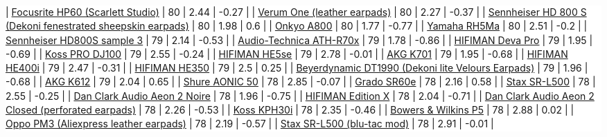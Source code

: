 | [Focusrite HP60 (Scarlett Studio)](./oratory1990/ief_neutral_over-ear/Focusrite%20HP60%20(Scarlett%20Studio))                                                                                          |      80 |       2.44 |   -0.27 |
| [Verum One (leather earpads)](./oratory1990/ief_neutral_over-ear/Verum%20One%20(leather%20earpads))                                                                                                    |      80 |       2.27 |   -0.37 |
| [Sennheiser HD 800 S (Dekoni fenestrated sheepskin earpads)](./oratory1990/ief_neutral_over-ear/Sennheiser%20HD%20800%20S%20(Dekoni%20fenestrated%20sheepskin%20earpads))                              |      80 |       1.98 |    0.6  |
| [Onkyo A800](./oratory1990/ief_neutral_over-ear/Onkyo%20A800)                                                                                                                                          |      80 |       1.77 |   -0.77 |
| [Yamaha RH5Ma](./oratory1990/ief_neutral_over-ear/Yamaha%20RH5Ma)                                                                                                                                      |      80 |       2.51 |   -0.2  |
| [Sennheiser HD800S sample 3](./crinacle/gras_43ag-7_ief_neutral_over-ear/Sennheiser%20HD800S%20sample%203)                                                                                             |      79 |       2.14 |   -0.53 |
| [Audio-Technica ATH-R70x](./oratory1990/ief_neutral_over-ear/Audio-Technica%20ATH-R70x)                                                                                                                |      79 |       1.78 |   -0.86 |
| [HIFIMAN Deva Pro](./oratory1990/ief_neutral_over-ear/HIFIMAN%20Deva%20Pro)                                                                                                                            |      79 |       1.95 |   -0.69 |
| [Koss PRO DJ100](./crinacle/gras_43ag-7_ief_neutral_over-ear/Koss%20PRO%20DJ100)                                                                                                                       |      79 |       2.55 |   -0.24 |
| [HIFIMAN HE5se](./crinacle/gras_43ag-7_ief_neutral_over-ear/HIFIMAN%20HE5se)                                                                                                                           |      79 |       2.78 |   -0.01 |
| [AKG K701](./oratory1990/ief_neutral_over-ear/AKG%20K701)                                                                                                                                              |      79 |       1.95 |   -0.68 |
| [HIFIMAN HE400i](./oratory1990/ief_neutral_over-ear/HIFIMAN%20HE400i)                                                                                                                                  |      79 |       2.47 |   -0.31 |
| [HIFIMAN HE350](./oratory1990/ief_neutral_over-ear/HIFIMAN%20HE350)                                                                                                                                    |      79 |       2.5  |    0.25 |
| [Beyerdynamic DT1990 (Dekoni lite Velours Earpads)](./oratory1990/ief_neutral_over-ear/Beyerdynamic%20DT1990%20(Dekoni%20lite%20Velours%20Earpads))                                                    |      79 |       1.96 |   -0.68 |
| [AKG K612](./oratory1990/ief_neutral_over-ear/AKG%20K612)                                                                                                                                              |      79 |       2.04 |    0.65 |
| [Shure AONIC 50](./oratory1990/ief_neutral_over-ear/Shure%20AONIC%2050)                                                                                                                                |      78 |       2.85 |   -0.07 |
| [Grado SR60e](./oratory1990/ief_neutral_over-ear/Grado%20SR60e)                                                                                                                                        |      78 |       2.16 |    0.58 |
| [Stax SR-L500](./oratory1990/ief_neutral_over-ear/Stax%20SR-L500)                                                                                                                                      |      78 |       2.55 |   -0.25 |
| [Dan Clark Audio Aeon 2 Noire](./oratory1990/ief_neutral_over-ear/Dan%20Clark%20Audio%20Aeon%202%20Noire)                                                                                              |      78 |       1.96 |   -0.75 |
| [HIFIMAN Edition X](./oratory1990/ief_neutral_over-ear/HIFIMAN%20Edition%20X)                                                                                                                          |      78 |       2.04 |   -0.71 |
| [Dan Clark Audio Aeon 2 Closed (perforated earpads)](./oratory1990/ief_neutral_over-ear/Dan%20Clark%20Audio%20Aeon%202%20Closed%20(perforated%20earpads))                                              |      78 |       2.26 |   -0.53 |
| [Koss KPH30i](./oratory1990/ief_neutral_over-ear/Koss%20KPH30i)                                                                                                                                        |      78 |       2.35 |   -0.46 |
| [Bowers & Wilkins P5](./oratory1990/ief_neutral_over-ear/Bowers%20&%20Wilkins%20P5)                                                                                                                    |      78 |       2.88 |    0.02 |
| [Oppo PM3 (Aliexpress leather earpads)](./oratory1990/ief_neutral_over-ear/Oppo%20PM3%20(Aliexpress%20leather%20earpads))                                                                              |      78 |       2.19 |   -0.57 |
| [Stax SR-L500 (blu-tac mod)](./oratory1990/ief_neutral_over-ear/Stax%20SR-L500%20(blu-tac%20mod))                                                                                                      |      78 |       2.91 |   -0.01 |
